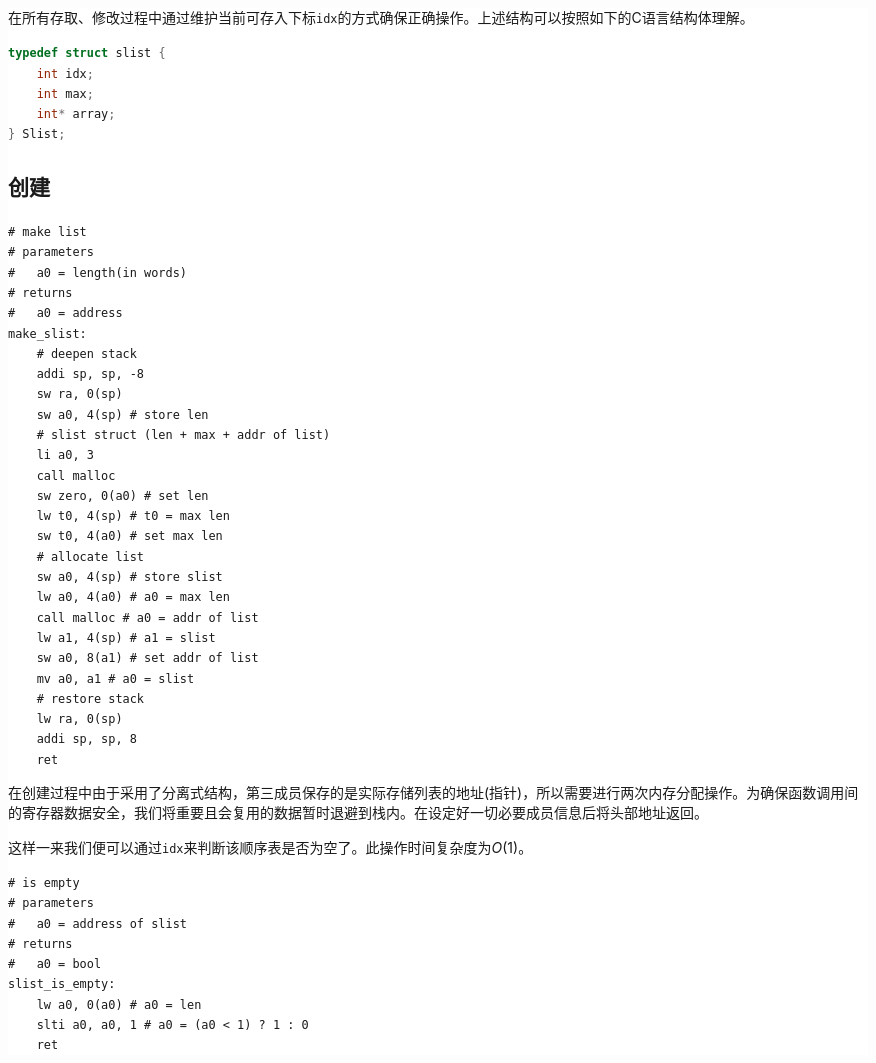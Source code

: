 在所有存取、修改过程中通过维护当前可存入下标`idx`的方式确保正确操作。上述结构可以按照如下的C语言结构体理解。

```c
typedef struct slist {
    int idx;
    int max;
    int* array;
} Slist;
```

## 创建

```plaintext
# make list
# parameters
#   a0 = length(in words)
# returns
#   a0 = address
make_slist:
    # deepen stack
    addi sp, sp, -8
    sw ra, 0(sp)
    sw a0, 4(sp) # store len
    # slist struct (len + max + addr of list)
    li a0, 3
    call malloc
    sw zero, 0(a0) # set len
    lw t0, 4(sp) # t0 = max len
    sw t0, 4(a0) # set max len
    # allocate list
    sw a0, 4(sp) # store slist
    lw a0, 4(a0) # a0 = max len
    call malloc # a0 = addr of list
    lw a1, 4(sp) # a1 = slist
    sw a0, 8(a1) # set addr of list
    mv a0, a1 # a0 = slist
    # restore stack
    lw ra, 0(sp)
    addi sp, sp, 8
    ret
```

在创建过程中由于采用了分离式结构，第三成员保存的是实际存储列表的地址(指针)，所以需要进行两次内存分配操作。为确保函数调用间的寄存器数据安全，我们将重要且会复用的数据暂时退避到栈内。在设定好一切必要成员信息后将头部地址返回。

这样一来我们便可以通过`idx`来判断该顺序表是否为空了。此操作时间复杂度为$O(1)$。

```plaintext
# is empty
# parameters
#   a0 = address of slist
# returns
#   a0 = bool
slist_is_empty:
    lw a0, 0(a0) # a0 = len
    slti a0, a0, 1 # a0 = (a0 < 1) ? 1 : 0
    ret
```
